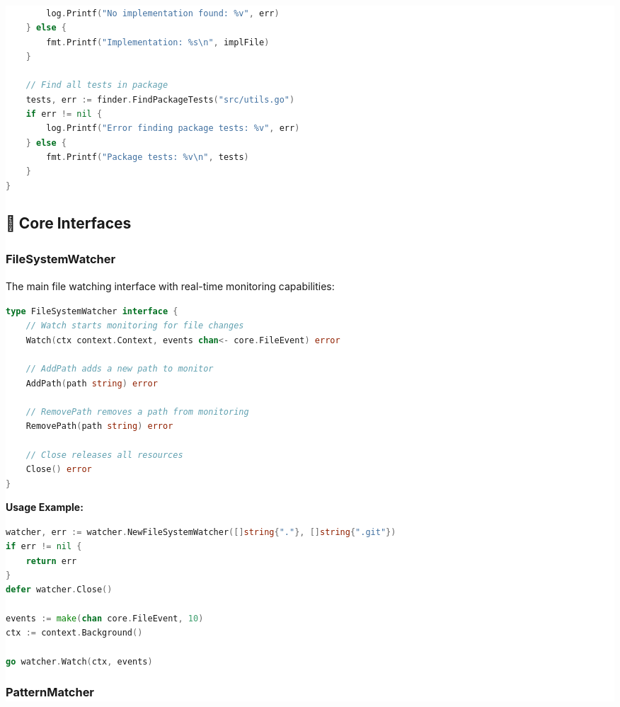 ```go
        log.Printf("No implementation found: %v", err)
    } else {
        fmt.Printf("Implementation: %s\n", implFile)
    }

    // Find all tests in package
    tests, err := finder.FindPackageTests("src/utils.go")
    if err != nil {
        log.Printf("Error finding package tests: %v", err)
    } else {
        fmt.Printf("Package tests: %v\n", tests)
    }
}
```

## 🔧 Core Interfaces

### FileSystemWatcher

The main file watching interface with real-time monitoring capabilities:

```go
type FileSystemWatcher interface {
    // Watch starts monitoring for file changes
    Watch(ctx context.Context, events chan<- core.FileEvent) error
    
    // AddPath adds a new path to monitor
    AddPath(path string) error
    
    // RemovePath removes a path from monitoring
    RemovePath(path string) error
    
    // Close releases all resources
    Close() error
}
```

**Usage Example:**
```go
watcher, err := watcher.NewFileSystemWatcher([]string{"."}, []string{".git"})
if err != nil {
    return err
}
defer watcher.Close()

events := make(chan core.FileEvent, 10)
ctx := context.Background()

go watcher.Watch(ctx, events)
```

### PatternMatcher
